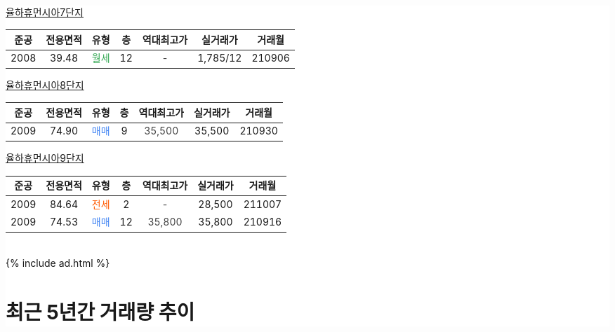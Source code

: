 [율하휴먼시아7단지](https://search.naver.com/search.naver?query=%EB%8C%80%EA%B5%AC%EA%B4%91%EC%97%AD%EC%8B%9C+%EB%8F%99%EA%B5%AC+%EC%9C%A8%ED%95%98%EB%8F%99+%EC%9C%A8%ED%95%98%ED%9C%B4%EB%A8%BC%EC%8B%9C%EC%95%847%EB%8B%A8%EC%A7%80)

|준공|전용면적|유형|층|역대최고가|실거래가|거래월|
|:---:|:---:|:---:|:---:|:---:|:---:|:---:|
|2008|39.48|<span style="color:#34a853">월세</span>|12|<span style="color:#444444">-</span>|1,785/12|210906|

[율하휴먼시아8단지](https://search.naver.com/search.naver?query=%EB%8C%80%EA%B5%AC%EA%B4%91%EC%97%AD%EC%8B%9C+%EB%8F%99%EA%B5%AC+%EC%9C%A8%ED%95%98%EB%8F%99+%EC%9C%A8%ED%95%98%ED%9C%B4%EB%A8%BC%EC%8B%9C%EC%95%848%EB%8B%A8%EC%A7%80)

|준공|전용면적|유형|층|역대최고가|실거래가|거래월|
|:---:|:---:|:---:|:---:|:---:|:---:|:---:|
|2009|74.90|<span style="color:#4285f3">매매</span>|9|<span style="color:#444444">35,500</span>|35,500|210930|

[율하휴먼시아9단지](https://search.naver.com/search.naver?query=%EB%8C%80%EA%B5%AC%EA%B4%91%EC%97%AD%EC%8B%9C+%EB%8F%99%EA%B5%AC+%EC%9C%A8%ED%95%98%EB%8F%99+%EC%9C%A8%ED%95%98%ED%9C%B4%EB%A8%BC%EC%8B%9C%EC%95%849%EB%8B%A8%EC%A7%80)

|준공|전용면적|유형|층|역대최고가|실거래가|거래월|
|:---:|:---:|:---:|:---:|:---:|:---:|:---:|
|2009|84.64|<span style="color:#ff5a00">전세</span>|2|<span style="color:#444444">-</span>|28,500|211007|
|2009|74.53|<span style="color:#4285f3">매매</span>|12|<span style="color:#444444">35,800</span>|35,800|210916|


<br>
{% include ad.html %}
<br>

# 최근 5년간 거래량 추이


<div style="width:100%;">
    <canvas id="deal_progress" height="200"></canvas>
</div>

<script>
new Chart(document.getElementById("deal_progress"), {
    type: 'line',
    data: {
        labels: ['201611','201612','201701','201702','201703','201704','201705','201706','201707','201708','201709','201710','201711','201712','201801','201802','201803','201804','201805','201806','201807','201808','201809','201810','201811','201812','201901','201902','201903','201904','201905','201906','201907','201908','201909','201910','201911','201912','202001','202002','202003','202004','202005','202006','202007','202008','202009','202010','202011','202012','202101','202102','202103','202104','202105','202106','202107','202108','202109','202110','202111'],
        datasets: [{
            label: '매매',
            pointRadius: 1,
            data: [29, 26, 29, 27, 32, 30, 34, 38, 59, 57, 37, 36, 41, 36, 44, 34, 34, 28, 36, 19, 23, 26, 37, 34, 19, 23, 19, 20, 23, 21, 19, 21, 12, 19, 42, 38, 34, 37, 42, 52, 16, 17, 25, 35, 52, 47, 42, 70, 103, 58, 14, 8, 8, 24, 18, 14, 8, 7, 7, 8, 1],
            borderColor: "rgba(255, 201, 14, 1)",
            backgroundColor: "rgba(255, 201, 14, 0.5)",
            fill: false,
            lineTension: 0
        },{
            label: '전월세',
            pointRadius: 1,
            data: [42, 51, 63, 40, 29, 27, 29, 24, 13, 31, 30, 24, 45, 35, 46, 32, 38, 32, 27, 44, 45, 35, 33, 35, 59, 51, 67, 45, 38, 27, 25, 18, 20, 17, 19, 27, 77, 24, 36, 31, 15, 30, 35, 60, 34, 37, 40, 50, 47, 47, 52, 35, 32, 37, 44, 23, 32, 28, 22, 19, 8],
            borderColor: "rgba(0, 141, 185, 1)",